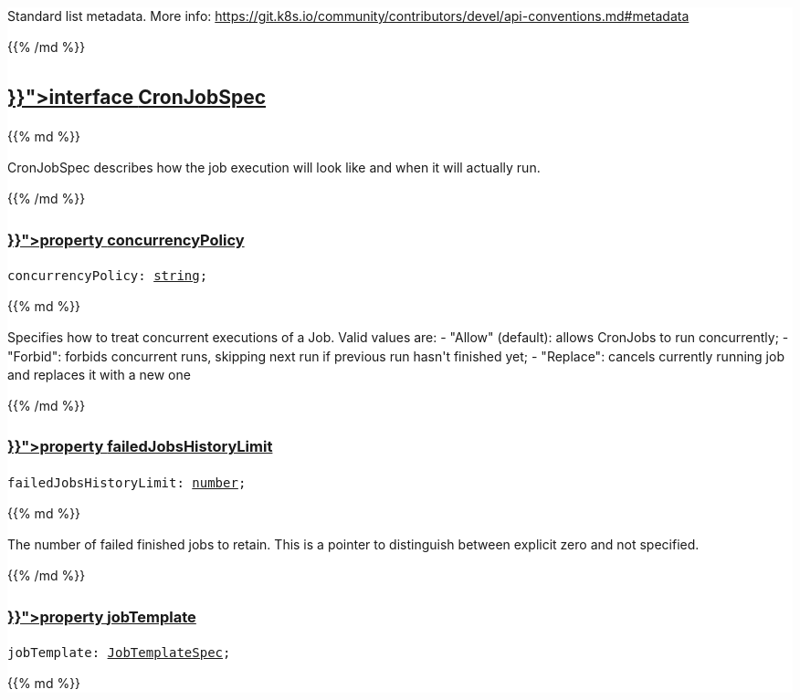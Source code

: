Standard list metadata. More info:
https://git.k8s.io/community/contributors/devel/api-conventions.md#metadata

{{% /md %}}
</div>
</div>
<h2 class="pdoc-module-header" id="CronJobSpec">
<a class="pdoc-member-name" href="{{< pkg-url pkg="kubernetes" path="types/output.ts#L7467" >}}">interface <b>CronJobSpec</b></a>
</h2>
<div class="pdoc-module-contents">
{{% md %}}

CronJobSpec describes how the job execution will look like and when it will actually run.

{{% /md %}}
<h3 class="pdoc-member-header" id="CronJobSpec-concurrencyPolicy">
<a class="pdoc-child-name" href="{{< pkg-url pkg="kubernetes" path="types/output.ts#L7474" >}}">property <b>concurrencyPolicy</b></a>
</h3>
<div class="pdoc-member-contents">
<pre class="highlight"><span class='kd'></span>concurrencyPolicy: <span class='kd'><a href='https://developer.mozilla.org/en-US/docs/Web/JavaScript/Reference/Global_Objects/String'>string</a></span>;</pre>
{{% md %}}

Specifies how to treat concurrent executions of a Job. Valid values are: - "Allow"
(default): allows CronJobs to run concurrently; - "Forbid": forbids concurrent runs,
skipping next run if previous run hasn't finished yet; - "Replace": cancels currently
running job and replaces it with a new one

{{% /md %}}
</div>
<h3 class="pdoc-member-header" id="CronJobSpec-failedJobsHistoryLimit">
<a class="pdoc-child-name" href="{{< pkg-url pkg="kubernetes" path="types/output.ts#L7480" >}}">property <b>failedJobsHistoryLimit</b></a>
</h3>
<div class="pdoc-member-contents">
<pre class="highlight"><span class='kd'></span>failedJobsHistoryLimit: <span class='kd'><a href='https://developer.mozilla.org/en-US/docs/Web/JavaScript/Reference/Global_Objects/Number'>number</a></span>;</pre>
{{% md %}}

The number of failed finished jobs to retain. This is a pointer to distinguish between
explicit zero and not specified.

{{% /md %}}
</div>
<h3 class="pdoc-member-header" id="CronJobSpec-jobTemplate">
<a class="pdoc-child-name" href="{{< pkg-url pkg="kubernetes" path="types/output.ts#L7485" >}}">property <b>jobTemplate</b></a>
</h3>
<div class="pdoc-member-contents">
<pre class="highlight"><span class='kd'></span>jobTemplate: <a href='#JobTemplateSpec'>JobTemplateSpec</a>;</pre>
{{% md %}}
